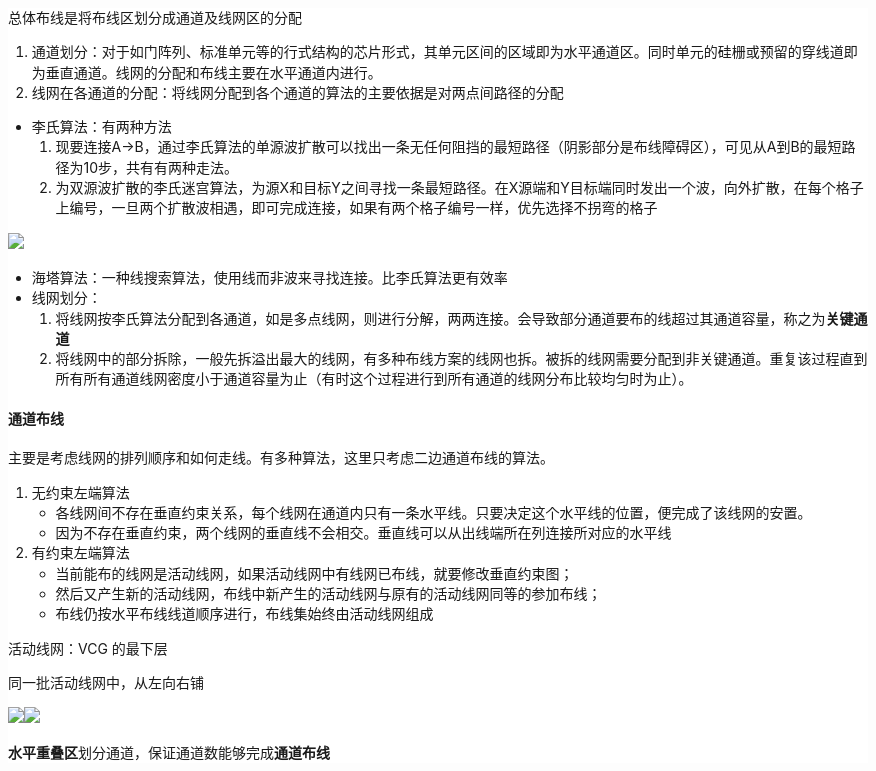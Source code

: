 总体布线是将布线区划分成通道及线网区的分配
1. 通道划分：对于如门阵列、标准单元等的行式结构的芯片形式，其单元区间的区域即为水平通道区。同时单元的硅栅或预留的穿线道即为垂直通道。线网的分配和布线主要在水平通道内进行。
2. 线网在各通道的分配：将线网分配到各个通道的算法的主要依据是对两点间路径的分配

- 李氏算法：有两种方法
   1. 现要连接A→B，通过李氏算法的单源波扩散可以找出一条无任何阻挡的最短路径（阴影部分是布线障碍区），可见从A到B的最短路径为10步，共有有两种走法。
   2. 为双源波扩散的李氏迷宫算法，为源X和目标Y之间寻找一条最短路径。在X源端和Y目标端同时发出一个波，向外扩散，在每个格子上编号，一旦两个扩散波相遇，即可完成连接，如果有两个格子编号一样，优先选择不拐弯的格子

![](李氏算法.png)

- 海塔算法：一种线搜索算法，使用线而非波来寻找连接。比李氏算法更有效率
- 线网划分：
  1. 将线网按李氏算法分配到各通道，如是多点线网，则进行分解，两两连接。会导致部分通道要布的线超过其通道容量，称之为**关键通道**
  2. 将线网中的部分拆除，一般先拆溢出最大的线网，有多种布线方案的线网也拆。被拆的线网需要分配到非关键通道。重复该过程直到所有所有通道线网密度小于通道容量为止（有时这个过程进行到所有通道的线网分布比较均匀时为止）。

#### 通道布线

主要是考虑线网的排列顺序和如何走线。有多种算法，这里只考虑二边通道布线的算法。

1. 无约束左端算法
   - 各线网间不存在垂直约束关系，每个线网在通道内只有一条水平线。只要决定这个水平线的位置，便完成了该线网的安置。
   - 因为不存在垂直约束，两个线网的垂直线不会相交。垂直线可以从出线端所在列连接所对应的水平线
2. 有约束左端算法
   - 当前能布的线网是活动线网，如果活动线网中有线网已布线，就要修改垂直约束图；
   - 然后又产生新的活动线网，布线中新产生的活动线网与原有的活动线网同等的参加布线；
   - 布线仍按水平布线线道顺序进行，布线集始终由活动线网组成

活动线网：VCG 的最下层

同一批活动线网中，从左向右铺

![](有约束左端算法.png)![](有约束左端算法2.png)

**水平重叠区**划分通道，保证通道数能够完成**通道布线**
